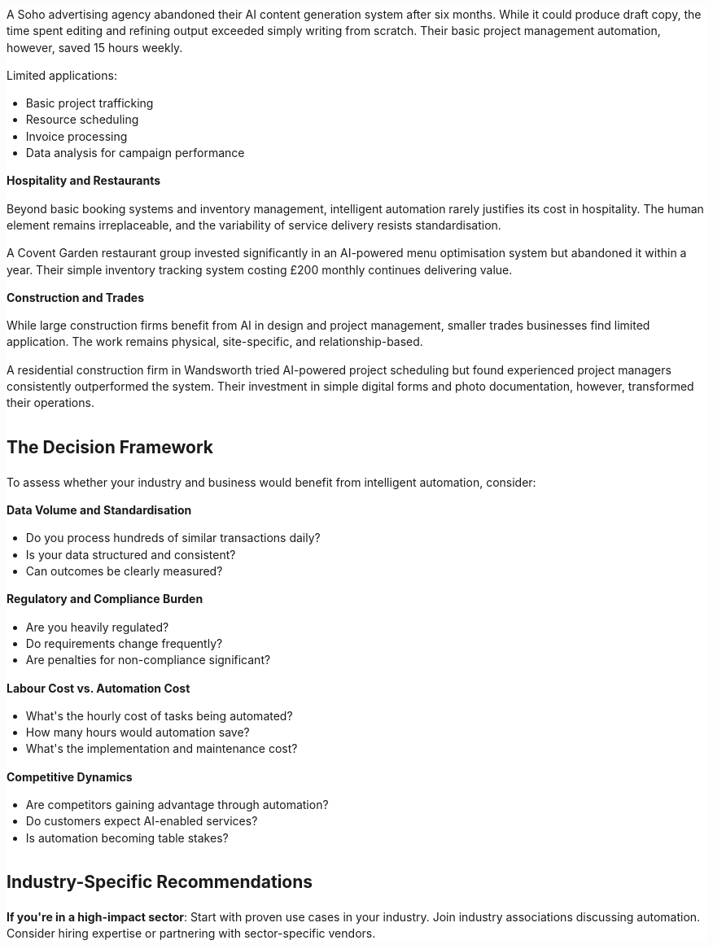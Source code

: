 A Soho advertising agency abandoned their AI content generation system after six months. While it could produce draft copy, the time spent editing and refining output exceeded simply writing from scratch. Their basic project management automation, however, saved 15 hours weekly.

Limited applications:
- Basic project trafficking
- Resource scheduling
- Invoice processing
- Data analysis for campaign performance

**Hospitality and Restaurants**

Beyond basic booking systems and inventory management, intelligent automation rarely justifies its cost in hospitality. The human element remains irreplaceable, and the variability of service delivery resists standardisation.

A Covent Garden restaurant group invested significantly in an AI-powered menu optimisation system but abandoned it within a year. Their simple inventory tracking system costing £200 monthly continues delivering value.

**Construction and Trades**

While large construction firms benefit from AI in design and project management, smaller trades businesses find limited application. The work remains physical, site-specific, and relationship-based.

A residential construction firm in Wandsworth tried AI-powered project scheduling but found experienced project managers consistently outperformed the system. Their investment in simple digital forms and photo documentation, however, transformed their operations.

## The Decision Framework

To assess whether your industry and business would benefit from intelligent automation, consider:

**Data Volume and Standardisation**
- Do you process hundreds of similar transactions daily?
- Is your data structured and consistent?
- Can outcomes be clearly measured?

**Regulatory and Compliance Burden**
- Are you heavily regulated?
- Do requirements change frequently?
- Are penalties for non-compliance significant?

**Labour Cost vs. Automation Cost**
- What's the hourly cost of tasks being automated?
- How many hours would automation save?
- What's the implementation and maintenance cost?

**Competitive Dynamics**
- Are competitors gaining advantage through automation?
- Do customers expect AI-enabled services?
- Is automation becoming table stakes?

## Industry-Specific Recommendations

**If you're in a high-impact sector**: Start with proven use cases in your industry. Join industry associations discussing automation. Consider hiring expertise or partnering with sector-specific vendors.

